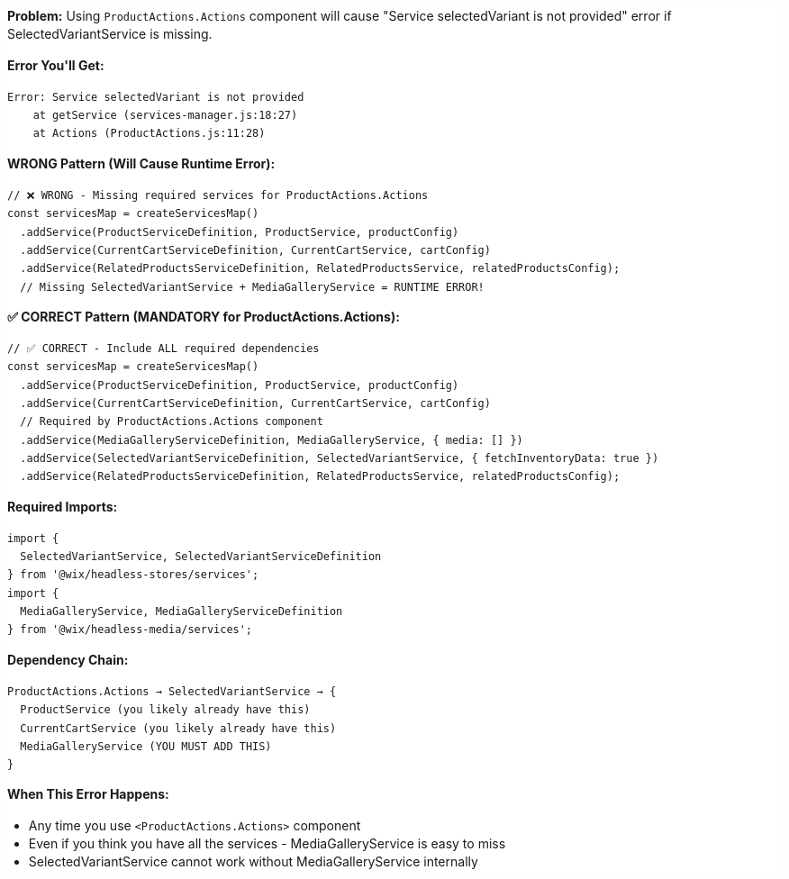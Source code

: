 **Problem:** Using `ProductActions.Actions` component will cause "Service selectedVariant is not provided" error if SelectedVariantService is missing.

**Error You'll Get:**
```
Error: Service selectedVariant is not provided
    at getService (services-manager.js:18:27)
    at Actions (ProductActions.js:11:28)
```

**WRONG Pattern (Will Cause Runtime Error):**
```tsx
// ❌ WRONG - Missing required services for ProductActions.Actions
const servicesMap = createServicesMap()
  .addService(ProductServiceDefinition, ProductService, productConfig)
  .addService(CurrentCartServiceDefinition, CurrentCartService, cartConfig)
  .addService(RelatedProductsServiceDefinition, RelatedProductsService, relatedProductsConfig);
  // Missing SelectedVariantService + MediaGalleryService = RUNTIME ERROR!
```

**✅ CORRECT Pattern (MANDATORY for ProductActions.Actions):**
```tsx
// ✅ CORRECT - Include ALL required dependencies
const servicesMap = createServicesMap()
  .addService(ProductServiceDefinition, ProductService, productConfig)
  .addService(CurrentCartServiceDefinition, CurrentCartService, cartConfig)
  // Required by ProductActions.Actions component
  .addService(MediaGalleryServiceDefinition, MediaGalleryService, { media: [] })
  .addService(SelectedVariantServiceDefinition, SelectedVariantService, { fetchInventoryData: true })
  .addService(RelatedProductsServiceDefinition, RelatedProductsService, relatedProductsConfig);
```

**Required Imports:**
```tsx
import {
  SelectedVariantService, SelectedVariantServiceDefinition
} from '@wix/headless-stores/services';
import {
  MediaGalleryService, MediaGalleryServiceDefinition
} from '@wix/headless-media/services';
```

**Dependency Chain:**
```
ProductActions.Actions → SelectedVariantService → {
  ProductService (you likely already have this)
  CurrentCartService (you likely already have this)  
  MediaGalleryService (YOU MUST ADD THIS)
}
```

**When This Error Happens:**
- Any time you use `<ProductActions.Actions>` component
- Even if you think you have all the services - MediaGalleryService is easy to miss
- SelectedVariantService cannot work without MediaGalleryService internally
